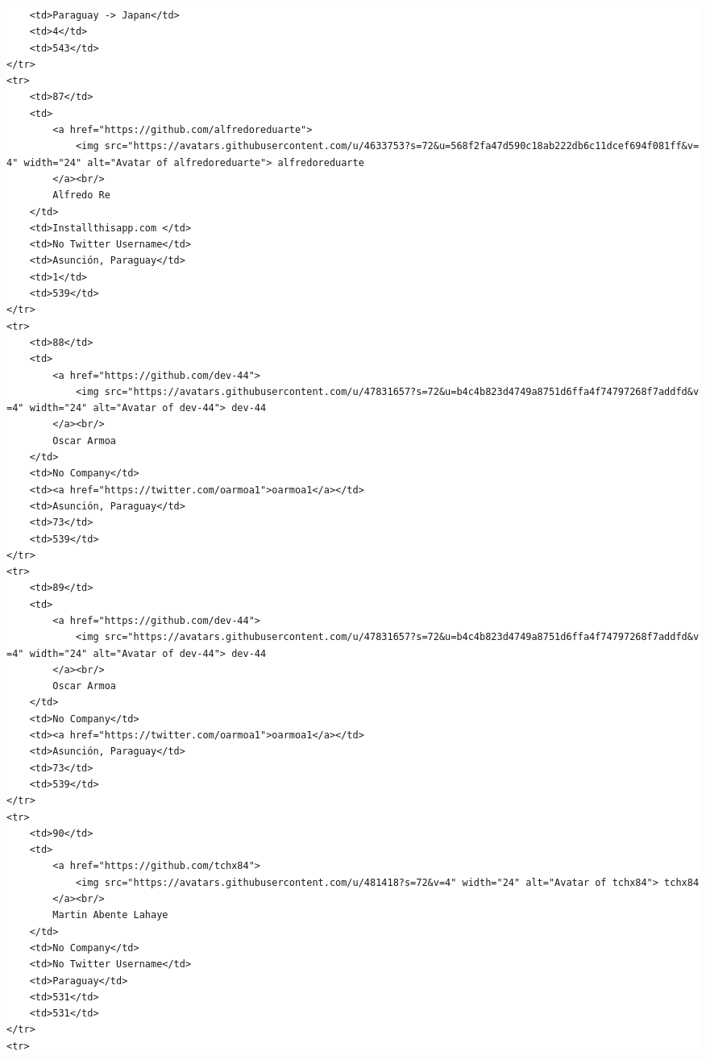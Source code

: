 		<td>Paraguay -> Japan</td>
		<td>4</td>
		<td>543</td>
	</tr>
	<tr>
		<td>87</td>
		<td>
			<a href="https://github.com/alfredoreduarte">
				<img src="https://avatars.githubusercontent.com/u/4633753?s=72&u=568f2fa47d590c18ab222db6c11dcef694f081ff&v=4" width="24" alt="Avatar of alfredoreduarte"> alfredoreduarte
			</a><br/>
			Alfredo Re
		</td>
		<td>Installthisapp.com </td>
		<td>No Twitter Username</td>
		<td>Asunción, Paraguay</td>
		<td>1</td>
		<td>539</td>
	</tr>
	<tr>
		<td>88</td>
		<td>
			<a href="https://github.com/dev-44">
				<img src="https://avatars.githubusercontent.com/u/47831657?s=72&u=b4c4b823d4749a8751d6ffa4f74797268f7addfd&v=4" width="24" alt="Avatar of dev-44"> dev-44
			</a><br/>
			Oscar Armoa
		</td>
		<td>No Company</td>
		<td><a href="https://twitter.com/oarmoa1">oarmoa1</a></td>
		<td>Asunción, Paraguay</td>
		<td>73</td>
		<td>539</td>
	</tr>
	<tr>
		<td>89</td>
		<td>
			<a href="https://github.com/dev-44">
				<img src="https://avatars.githubusercontent.com/u/47831657?s=72&u=b4c4b823d4749a8751d6ffa4f74797268f7addfd&v=4" width="24" alt="Avatar of dev-44"> dev-44
			</a><br/>
			Oscar Armoa
		</td>
		<td>No Company</td>
		<td><a href="https://twitter.com/oarmoa1">oarmoa1</a></td>
		<td>Asunción, Paraguay</td>
		<td>73</td>
		<td>539</td>
	</tr>
	<tr>
		<td>90</td>
		<td>
			<a href="https://github.com/tchx84">
				<img src="https://avatars.githubusercontent.com/u/481418?s=72&v=4" width="24" alt="Avatar of tchx84"> tchx84
			</a><br/>
			Martin Abente Lahaye
		</td>
		<td>No Company</td>
		<td>No Twitter Username</td>
		<td>Paraguay</td>
		<td>531</td>
		<td>531</td>
	</tr>
	<tr>